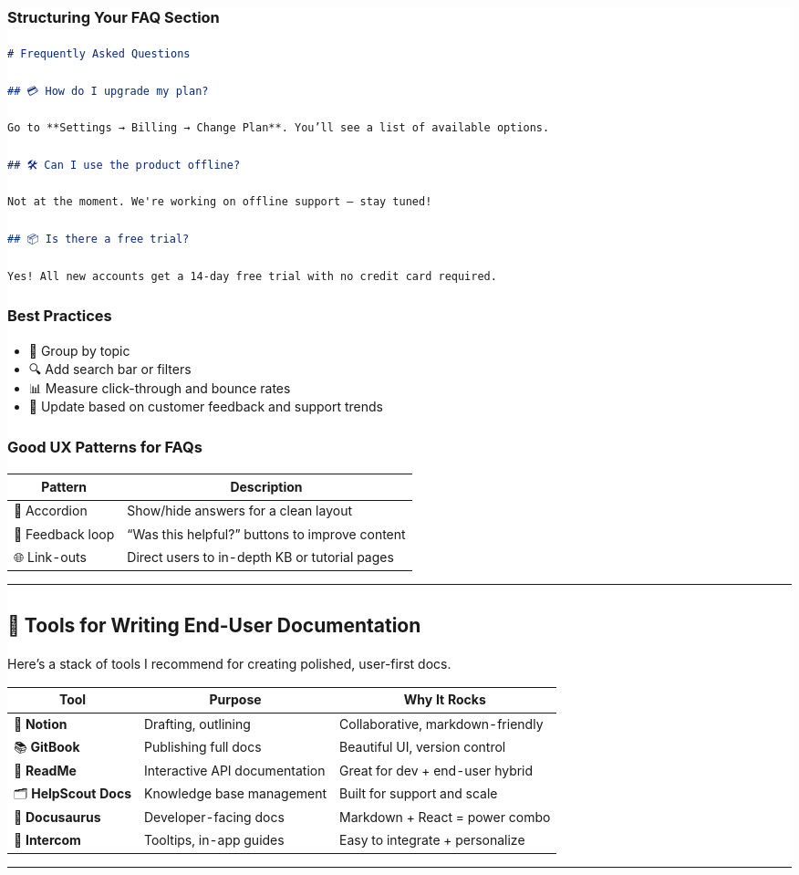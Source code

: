 ### **Structuring Your FAQ Section**
```markdown
# Frequently Asked Questions

## 💳 How do I upgrade my plan?

Go to **Settings → Billing → Change Plan**. You’ll see a list of available options.

## 🛠️ Can I use the product offline?

Not at the moment. We're working on offline support — stay tuned!

## 📦 Is there a free trial?

Yes! All new accounts get a 14-day free trial with no credit card required.
```

### **Best Practices**
- 🧩 Group by topic
- 🔍 Add search bar or filters
- 📊 Measure click-through and bounce rates
- 🧠 Update based on customer feedback and support trends

### **Good UX Patterns for FAQs**
| Pattern         | Description                                      |
|----------------|--------------------------------------------------|
| 🔽 Accordion    | Show/hide answers for a clean layout             |
| 🔁 Feedback loop | “Was this helpful?” buttons to improve content |
| 🌐 Link-outs    | Direct users to in-depth KB or tutorial pages    |

---

## 🧰 Tools for Writing End-User Documentation

Here’s a stack of tools I recommend for creating polished, user-first docs.

| Tool            | Purpose                        | Why It Rocks                      |
|-----------------|-------------------------------|-----------------------------------|
| 📝 **Notion**      | Drafting, outlining            | Collaborative, markdown-friendly |
| 📚 **GitBook**     | Publishing full docs           | Beautiful UI, version control     |
| 🧪 **ReadMe**       | Interactive API documentation | Great for dev + end-user hybrid   |
| 🗂️ **HelpScout Docs** | Knowledge base management     | Built for support and scale       |
| 🔧 **Docusaurus**   | Developer-facing docs         | Markdown + React = power combo    |
| 🧠 **Intercom**     | Tooltips, in-app guides        | Easy to integrate + personalize   |

---